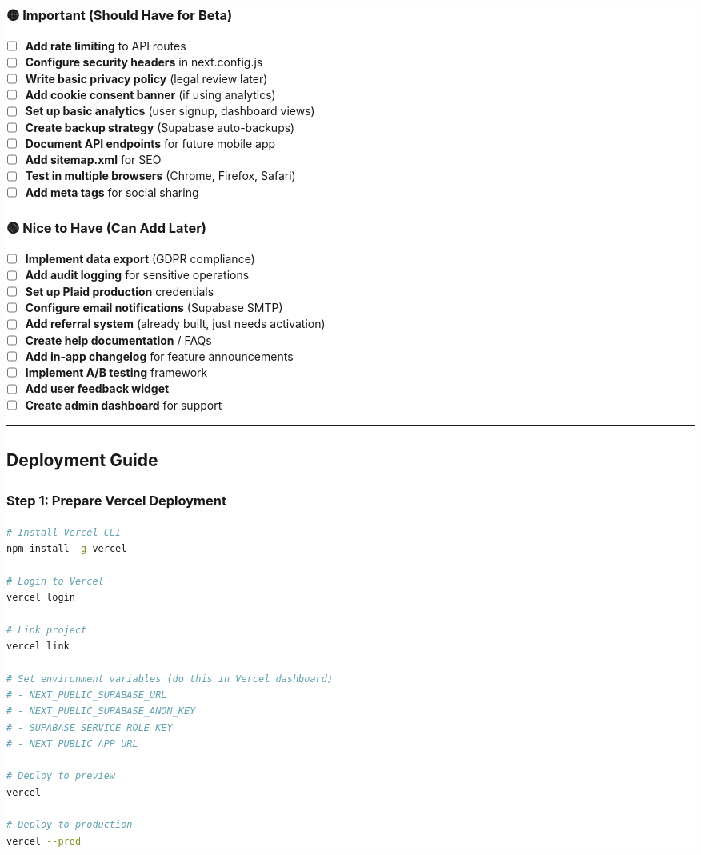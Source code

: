 ### 🟡 Important (Should Have for Beta)

- [ ] **Add rate limiting** to API routes
- [ ] **Configure security headers** in next.config.js
- [ ] **Write basic privacy policy** (legal review later)
- [ ] **Add cookie consent banner** (if using analytics)
- [ ] **Set up basic analytics** (user signup, dashboard views)
- [ ] **Create backup strategy** (Supabase auto-backups)
- [ ] **Document API endpoints** for future mobile app
- [ ] **Add sitemap.xml** for SEO
- [ ] **Test in multiple browsers** (Chrome, Firefox, Safari)
- [ ] **Add meta tags** for social sharing

### 🟢 Nice to Have (Can Add Later)

- [ ] **Implement data export** (GDPR compliance)
- [ ] **Add audit logging** for sensitive operations
- [ ] **Set up Plaid production** credentials
- [ ] **Configure email notifications** (Supabase SMTP)
- [ ] **Add referral system** (already built, just needs activation)
- [ ] **Create help documentation** / FAQs
- [ ] **Add in-app changelog** for feature announcements
- [ ] **Implement A/B testing** framework
- [ ] **Add user feedback widget**
- [ ] **Create admin dashboard** for support

---

## Deployment Guide

### Step 1: Prepare Vercel Deployment

```bash
# Install Vercel CLI
npm install -g vercel

# Login to Vercel
vercel login

# Link project
vercel link

# Set environment variables (do this in Vercel dashboard)
# - NEXT_PUBLIC_SUPABASE_URL
# - NEXT_PUBLIC_SUPABASE_ANON_KEY
# - SUPABASE_SERVICE_ROLE_KEY
# - NEXT_PUBLIC_APP_URL

# Deploy to preview
vercel

# Deploy to production
vercel --prod
```
